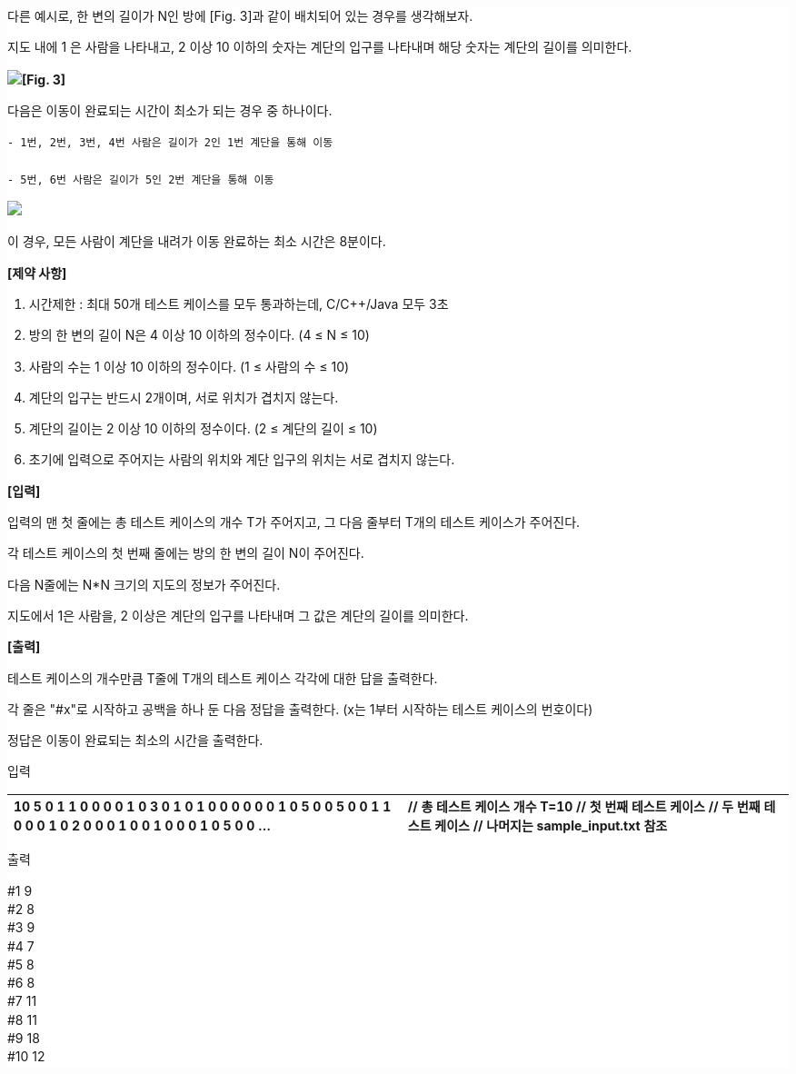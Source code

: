 다른 예시로, 한 변의 길이가 N인 방에 \[Fig. 3\]과 같이 배치되어 있는 경우를 생각해보자.  
  
지도 내에 1 은 사람을 나타내고, 2 이상 10 이하의 숫자는 계단의 입구를 나타내며 해당 숫자는 계단의 길이를 의미한다.  
  
 ![](https://swexpertacademy.com/main/common/fileDownload.do?downloadType=CKEditorImages&fileId=AV6DpcW6ALcDFAU4)**\[Fig. 3\]**  
  
 다음은 이동이 완료되는 시간이 최소가 되는 경우 중 하나이다.  
  
    - 1번, 2번, 3번, 4번 사람은 길이가 2인 1번 계단을 통해 이동  
  
    - 5번, 6번 사람은 길이가 5인 2번 계단을 통해 이동  
  
  
  
  
![](https://swexpertacademy.com/main/common/fileDownload.do?downloadType=CKEditorImages&fileId=AV8BL1L6G94DFAQ_)  
  
  
이 경우, 모든 사람이 계단을 내려가 이동 완료하는 최소 시간은 8분이다.  
  
  
**\[제약 사항\]**  
  
1. 시간제한 : 최대 50개 테스트 케이스를 모두 통과하는데, C/C++/Java 모두 3초  
  
2. 방의 한 변의 길이 N은 4 이상 10 이하의 정수이다. \(4 ≤ N ≤ 10\)  
  
3. 사람의 수는 1 이상 10 이하의 정수이다. \(1 ≤ 사람의 수 ≤ 10\)  
  
4. 계단의 입구는 반드시 2개이며, 서로 위치가 겹치지 않는다.  
  
5. 계단의 길이는 2 이상 10 이하의 정수이다. \(2 ≤ 계단의 길이 ≤ 10\)  
  
6. 초기에 입력으로 주어지는 사람의 위치와 계단 입구의 위치는 서로 겹치지 않는다.  
  
  
**\[입력\]**  
  
입력의 맨 첫 줄에는 총 테스트 케이스의 개수 T가 주어지고, 그 다음 줄부터 T개의 테스트 케이스가 주어진다.  
  
각 테스트 케이스의 첫 번째 줄에는 방의 한 변의 길이 N이 주어진다.  
  
다음 N줄에는 N\*N 크기의 지도의 정보가 주어진다.  
  
지도에서 1은 사람을, 2 이상은 계단의 입구를 나타내며 그 값은 계단의 길이를 의미한다.  
  
  
**\[출력\]**  
  
테스트 케이스의 개수만큼 T줄에 T개의 테스트 케이스 각각에 대한 답을 출력한다.  
  
각 줄은 "\#x"로 시작하고 공백을 하나 둔 다음 정답을 출력한다. \(x는 1부터 시작하는 테스트 케이스의 번호이다\)  
  
정답은 이동이 완료되는 최소의 시간을 출력한다.

입력

| 10 5 0 1 1 0 0 0 0 1 0 3 0 1 0 1 0 0 0 0 0 0 1 0 5 0 0 5 0 0 1 1 0 0 0 1 0 2 0 0 0 1 0 0 1 0 0 0 1 0 5 0 0 … | // 총 테스트 케이스 개수 T=10 // 첫 번째 테스트 케이스      // 두 번째 테스트 케이스      // 나머지는 sample\_input.txt 참조 |
| :--- | :--- |


출력

\#1 9  
\#2 8  
\#3 9  
\#4 7  
\#5 8  
\#6 8  
\#7 11  
\#8 11  
\#9 18  
\#10 12[  
](https://swexpertacademy.com/main/solvingProblem/solvingProblem.do#collapseTwo)
